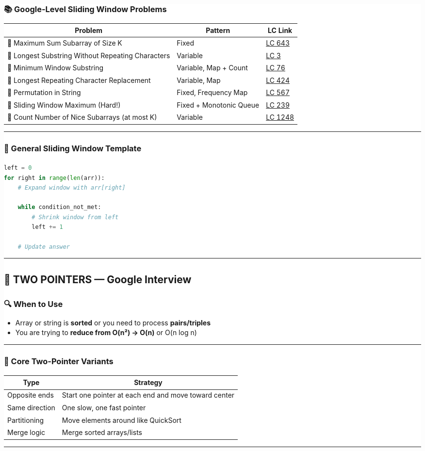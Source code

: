 
### 📚 Google-Level Sliding Window Problems

| Problem | Pattern | LC Link |
|--------|---------|---------|
| 🔹 Maximum Sum Subarray of Size K | Fixed | [LC 643](https://leetcode.com/problems/maximum-average-subarray-i/) |
| 🔹 Longest Substring Without Repeating Characters | Variable | [LC 3](https://leetcode.com/problems/longest-substring-without-repeating-characters/) |
| 🔹 Minimum Window Substring | Variable, Map + Count | [LC 76](https://leetcode.com/problems/minimum-window-substring/) |
| 🔹 Longest Repeating Character Replacement | Variable, Map | [LC 424](https://leetcode.com/problems/longest-repeating-character-replacement/) |
| 🔹 Permutation in String | Fixed, Frequency Map | [LC 567](https://leetcode.com/problems/permutation-in-string/) |
| 🔹 Sliding Window Maximum (Hard!) | Fixed + Monotonic Queue | [LC 239](https://leetcode.com/problems/sliding-window-maximum/) |
| 🔹 Count Number of Nice Subarrays (at most K) | Variable | [LC 1248](https://leetcode.com/problems/count-number-of-nice-subarrays/) |

---

### 🔧 General Sliding Window Template

```python
left = 0
for right in range(len(arr)):
    # Expand window with arr[right]

    while condition_not_met:
        # Shrink window from left
        left += 1

    # Update answer
```

---

## 👯 TWO POINTERS — Google Interview

### 🔍 When to Use
- Array or string is **sorted** or you need to process **pairs/triples**
- You are trying to **reduce from O(n²) → O(n)** or O(n log n)

---

### 🧠 Core Two-Pointer Variants

| Type | Strategy |
|------|----------|
| Opposite ends | Start one pointer at each end and move toward center |
| Same direction | One slow, one fast pointer |
| Partitioning | Move elements around like QuickSort |
| Merge logic | Merge sorted arrays/lists |

---
